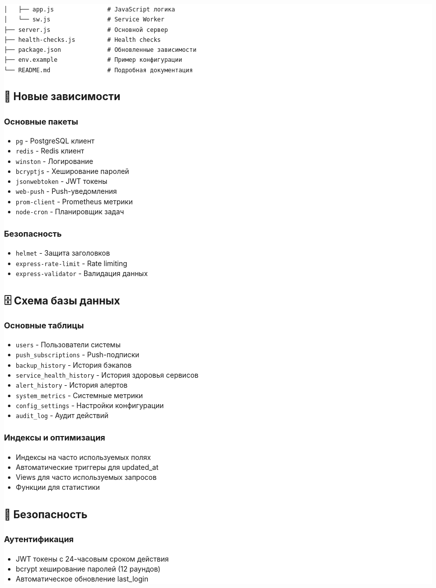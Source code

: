 ```
│   ├── app.js               # JavaScript логика
│   └── sw.js                # Service Worker
├── server.js                # Основной сервер
├── health-checks.js         # Health checks
├── package.json             # Обновленные зависимости
├── env.example              # Пример конфигурации
└── README.md                # Подробная документация
```

## 🔧 Новые зависимости

### Основные пакеты
- `pg` - PostgreSQL клиент
- `redis` - Redis клиент
- `winston` - Логирование
- `bcryptjs` - Хеширование паролей
- `jsonwebtoken` - JWT токены
- `web-push` - Push-уведомления
- `prom-client` - Prometheus метрики
- `node-cron` - Планировщик задач

### Безопасность
- `helmet` - Защита заголовков
- `express-rate-limit` - Rate limiting
- `express-validator` - Валидация данных

## 🗄️ Схема базы данных

### Основные таблицы
- `users` - Пользователи системы
- `push_subscriptions` - Push-подписки
- `backup_history` - История бэкапов
- `service_health_history` - История здоровья сервисов
- `alert_history` - История алертов
- `system_metrics` - Системные метрики
- `config_settings` - Настройки конфигурации
- `audit_log` - Аудит действий

### Индексы и оптимизация
- Индексы на часто используемых полях
- Автоматические триггеры для updated_at
- Views для часто используемых запросов
- Функции для статистики

## 🔐 Безопасность

### Аутентификация
- JWT токены с 24-часовым сроком действия
- bcrypt хеширование паролей (12 раундов)
- Автоматическое обновление last_login
